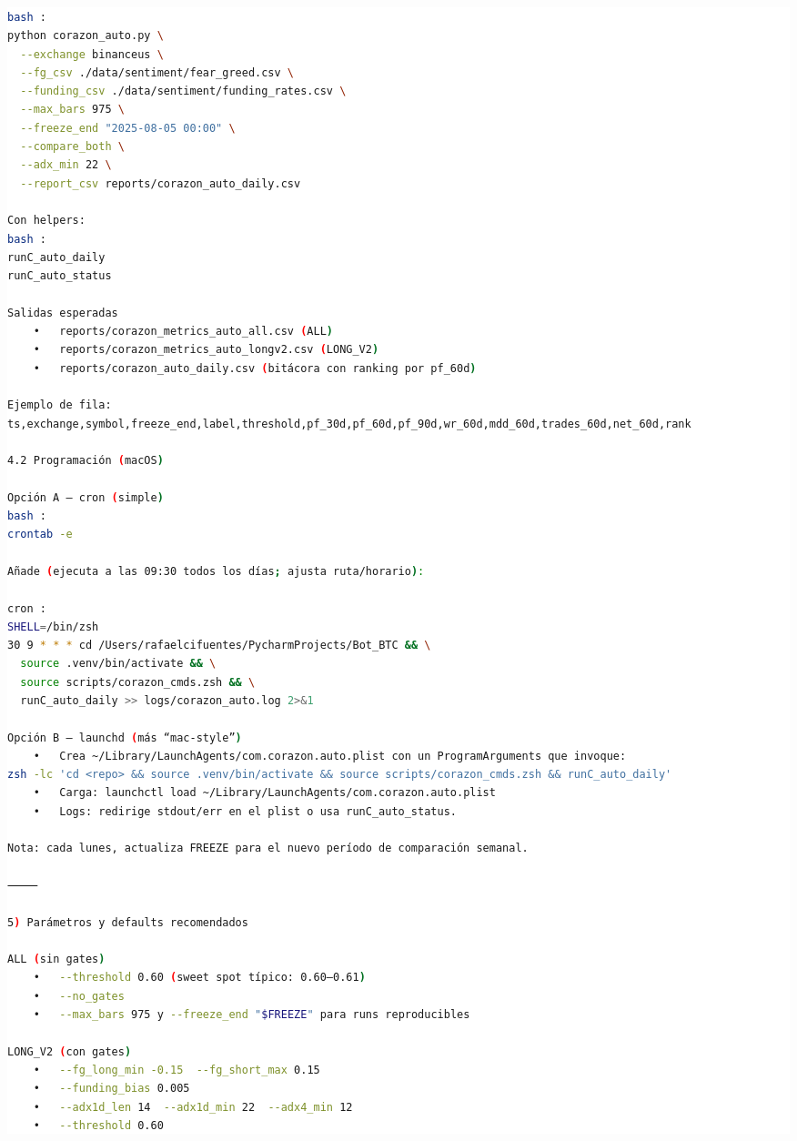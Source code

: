 ```bash
bash :
python corazon_auto.py \
  --exchange binanceus \
  --fg_csv ./data/sentiment/fear_greed.csv \
  --funding_csv ./data/sentiment/funding_rates.csv \
  --max_bars 975 \
  --freeze_end "2025-08-05 00:00" \
  --compare_both \
  --adx_min 22 \
  --report_csv reports/corazon_auto_daily.csv

Con helpers:
bash :
runC_auto_daily
runC_auto_status

Salidas esperadas
	•	reports/corazon_metrics_auto_all.csv (ALL)
	•	reports/corazon_metrics_auto_longv2.csv (LONG_V2)
	•	reports/corazon_auto_daily.csv (bitácora con ranking por pf_60d)

Ejemplo de fila:
ts,exchange,symbol,freeze_end,label,threshold,pf_30d,pf_60d,pf_90d,wr_60d,mdd_60d,trades_60d,net_60d,rank

4.2 Programación (macOS)

Opción A — cron (simple)
bash :
crontab -e

Añade (ejecuta a las 09:30 todos los días; ajusta ruta/horario):

cron :
SHELL=/bin/zsh
30 9 * * * cd /Users/rafaelcifuentes/PycharmProjects/Bot_BTC && \
  source .venv/bin/activate && \
  source scripts/corazon_cmds.zsh && \
  runC_auto_daily >> logs/corazon_auto.log 2>&1

Opción B — launchd (más “mac-style”)
	•	Crea ~/Library/LaunchAgents/com.corazon.auto.plist con un ProgramArguments que invoque:
zsh -lc 'cd <repo> && source .venv/bin/activate && source scripts/corazon_cmds.zsh && runC_auto_daily'
	•	Carga: launchctl load ~/Library/LaunchAgents/com.corazon.auto.plist
	•	Logs: redirige stdout/err en el plist o usa runC_auto_status.

Nota: cada lunes, actualiza FREEZE para el nuevo período de comparación semanal.

⸻

5) Parámetros y defaults recomendados

ALL (sin gates)
	•	--threshold 0.60 (sweet spot típico: 0.60–0.61)
	•	--no_gates
	•	--max_bars 975 y --freeze_end "$FREEZE" para runs reproducibles

LONG_V2 (con gates)
	•	--fg_long_min -0.15  --fg_short_max 0.15
	•	--funding_bias 0.005
	•	--adx1d_len 14  --adx1d_min 22  --adx4_min 12
	•	--threshold 0.60
```